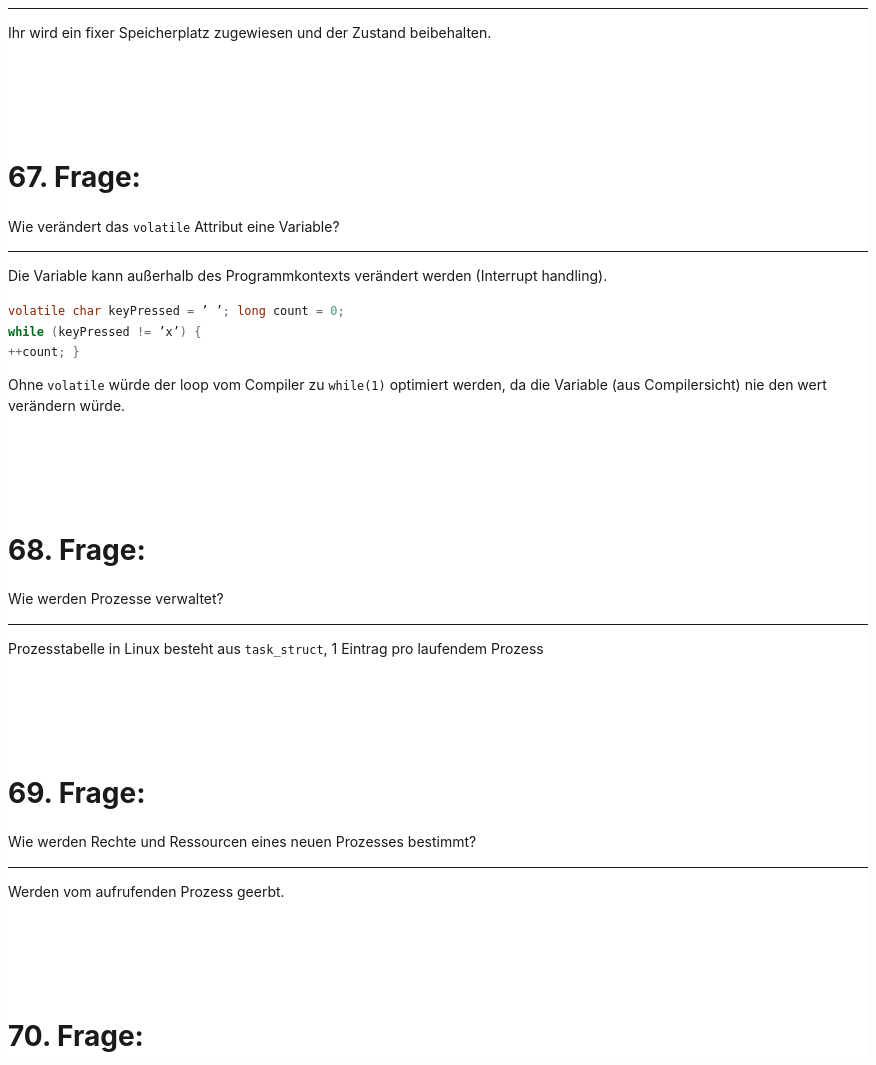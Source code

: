 
---

Ihr wird ein fixer Speicherplatz zugewiesen und der Zustand beibehalten.


<br><br><br>


# 67. Frage:


Wie verändert das ``volatile`` Attribut eine Variable?

---

Die Variable kann außerhalb des Programmkontexts verändert werden (Interrupt handling).

```c
volatile char keyPressed = ’ ’; long count = 0;
while (keyPressed != ’x’) {
++count; }
```

Ohne ``volatile`` würde der loop vom Compiler zu ``while(1)`` optimiert werden, da die Variable (aus Compilersicht) nie den wert verändern würde.


<br><br><br>


# 68. Frage:


Wie werden Prozesse verwaltet?

---

Prozesstabelle in Linux besteht aus ``task_struct``, 1 Eintrag pro laufendem Prozess


<br><br><br>


# 69. Frage:


Wie werden Rechte und Ressourcen eines neuen Prozesses bestimmt?


---

Werden vom aufrufenden Prozess geerbt.


<br><br><br>


# 70. Frage:
